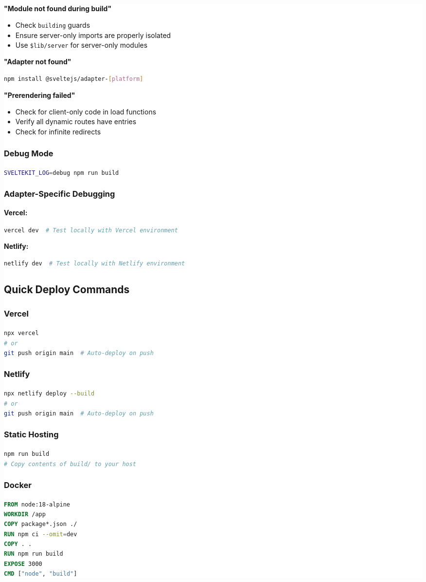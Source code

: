 **"Module not found during build"**
- Check `building` guards
- Ensure server-only imports are properly isolated
- Use `$lib/server` for server-only modules

**"Adapter not found"**
```bash
npm install @sveltejs/adapter-[platform]
```

**"Prerendering failed"**
- Check for client-only code in load functions
- Verify all dynamic routes have entries
- Check for infinite redirects

### Debug Mode
```bash
SVELTEKIT_LOG=debug npm run build
```

### Adapter-Specific Debugging

**Vercel:**
```bash
vercel dev  # Test locally with Vercel environment
```

**Netlify:**
```bash
netlify dev  # Test locally with Netlify environment
```

## Quick Deploy Commands

### Vercel
```bash
npx vercel
# or
git push origin main  # Auto-deploy on push
```

### Netlify
```bash
npx netlify deploy --build
# or
git push origin main  # Auto-deploy on push
```

### Static Hosting
```bash
npm run build
# Copy contents of build/ to your host
```

### Docker
```dockerfile
FROM node:18-alpine
WORKDIR /app
COPY package*.json ./
RUN npm ci --omit=dev
COPY . .
RUN npm run build
EXPOSE 3000
CMD ["node", "build"]
```